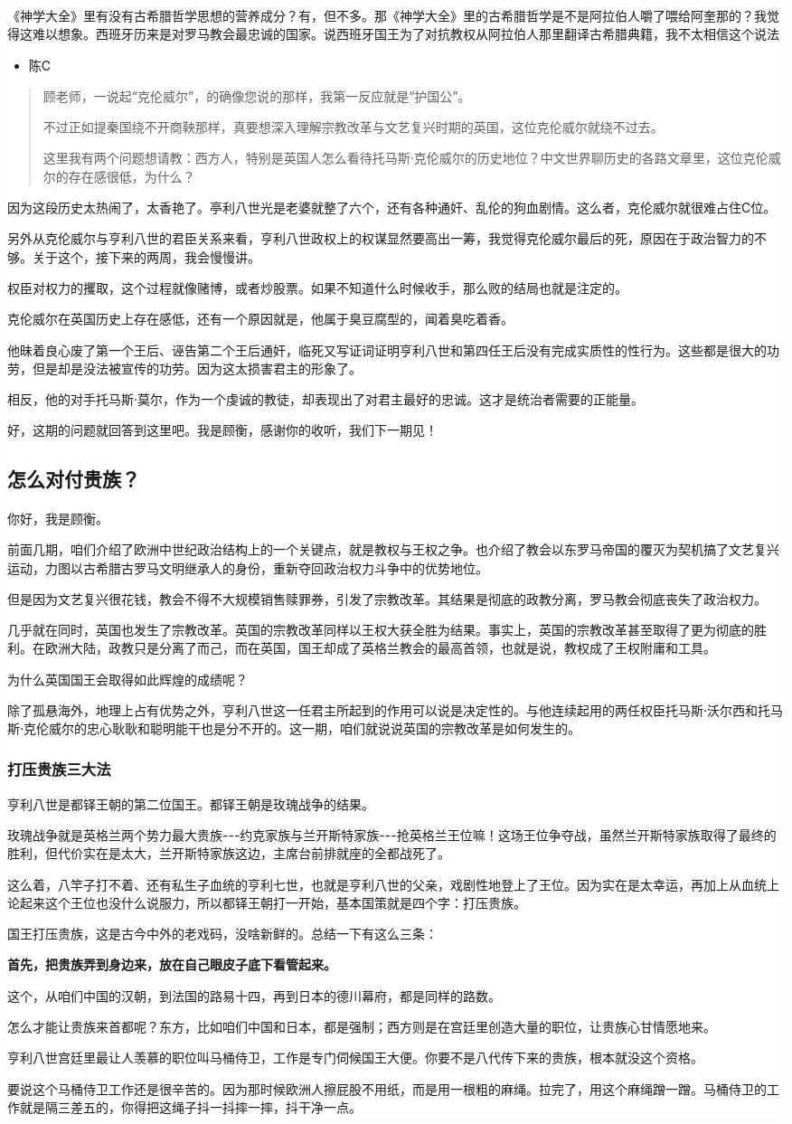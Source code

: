《神学大全》里有没有古希腊哲学思想的营养成分？有，但不多。那《神学大全》里的古希腊哲学是不是阿拉伯人嚼了喂给阿奎那的？我觉得这难以想象。西班牙历来是对罗马教会最忠诚的国家。说西班牙国王为了对抗教权从阿拉伯人那里翻译古希腊典籍，我不太相信这个说法

- 陈C

> 顾老师，一说起“克伦威尔”，的确像您说的那样，我第一反应就是“护国公”。
>
> 不过正如提秦国绕不开商鞅那样，真要想深入理解宗教改革与文艺复兴时期的英国，这位克伦威尔就绕不过去。
>
>这里我有两个问题想请教：西方人，特别是英国人怎么看待托马斯·克伦威尔的历史地位？中文世界聊历史的各路文章里，这位克伦威尔的存在感很低，为什么？

因为这段历史太热闹了，太香艳了。亭利八世光是老婆就整了六个，还有各种通奸、乱伦的狗血剧情。这么者，克伦威尔就很难占住C位。

另外从克伦威尔与亨利八世的君臣关系来看，亨利八世政权上的权谋显然要高出一筹，我觉得克伦威尔最后的死，原因在于政治智力的不够。关于这个，接下来的两周，我会慢慢讲。

权臣对权力的攫取，这个过程就像赌博，或者炒股票。如果不知道什么时候收手，那么败的结局也就是注定的。

克伦威尔在英国历史上存在感低，还有一个原因就是，他属于臭豆腐型的，闻着臭吃着香。

他昧着良心废了第一个王后、诬告第二个王后通奸，临死又写证词证明亨利八世和第四任王后没有完成实质性的性行为。这些都是很大的功劳，但是却是没法被宣传的功劳。因为这太损害君主的形象了。

相反，他的对手托马斯·莫尔，作为一个虔诚的教徒，却表现出了对君主最好的忠诚。这才是统治者需要的正能量。

好，这期的问题就回答到这里吧。我是顾衡，感谢你的收听，我们下一期见！

## 怎么对付贵族？

你好，我是顾衡。

前面几期，咱们介绍了欧洲中世纪政治结构上的一个关键点，就是教权与王权之争。也介绍了教会以东罗马帝国的覆灭为契机搞了文艺复兴运动，力图以古希腊古罗马文明继承人的身份，重新夺回政治权力斗争中的优势地位。

但是因为文艺复兴很花钱，教会不得不大规模销售赎罪券，引发了宗教改革。其结果是彻底的政教分离，罗马教会彻底丧失了政治权力。

几乎就在同时，英国也发生了宗教改革。英国的宗教改革同样以王权大获全胜为结果。事实上，英国的宗教改革甚至取得了更为彻底的胜利。在欧洲大陆，政教只是分离了而己，而在英国，国王却成了英格兰教会的最高首领，也就是说，教权成了王权附庸和工具。

为什么英国国王会取得如此辉煌的成绩呢？

除了孤悬海外，地理上占有优势之外，亨利八世这一任君主所起到的作用可以说是决定性的。与他连续起用的两任权臣托马斯·沃尔西和托马斯·克伦威尔的忠心耿耿和聪明能干也是分不开的。这一期，咱们就说说英国的宗教改革是如何发生的。

### 打压贵族三大法

亨利八世是都铎王朝的第二位国王。都铎王朝是玫瑰战争的结果。

玫瑰战争就是英格兰两个势力最大贵族---约克家族与兰开斯特家族---抢英格兰王位嘛！这场王位争夺战，虽然兰开斯特家族取得了最终的胜利，但代价实在是太大，兰开斯特家族这边，主席台前排就座的全都战死了。

这么着，八竿子打不着、还有私生子血统的亨利七世，也就是亨利八世的父亲，戏剧性地登上了王位。因为实在是太幸运，再加上从血统上论起来这个王位也没什么说服力，所以都铎王朝打一开始，基本国策就是四个字：打压贵族。

国王打压贵族，这是古今中外的老戏码，没啥新鲜的。总结一下有这么三条：

**首先，把贵族弄到身边来，放在自己眼皮子底下看管起来。**

这个，从咱们中国的汉朝，到法国的路易十四，再到日本的德川幕府，都是同样的路数。

怎么才能让贵族来首都呢？东方，比如咱们中国和日本，都是强制；西方则是在宫廷里创造大量的职位，让贵族心甘情愿地来。

亨利八世宫廷里最让人羡慕的职位叫马桶侍卫，工作是专门伺候国王大便。你要不是八代传下来的贵族，根本就没这个资格。

要说这个马桶侍卫工作还是很辛苦的。因为那时候欧洲人擦屁股不用纸，而是用一根粗的麻绳。拉完了，用这个麻绳蹭一蹭。马桶侍卫的工作就是隔三差五的，你得把这绳子抖一抖摔一摔，抖干净一点。
